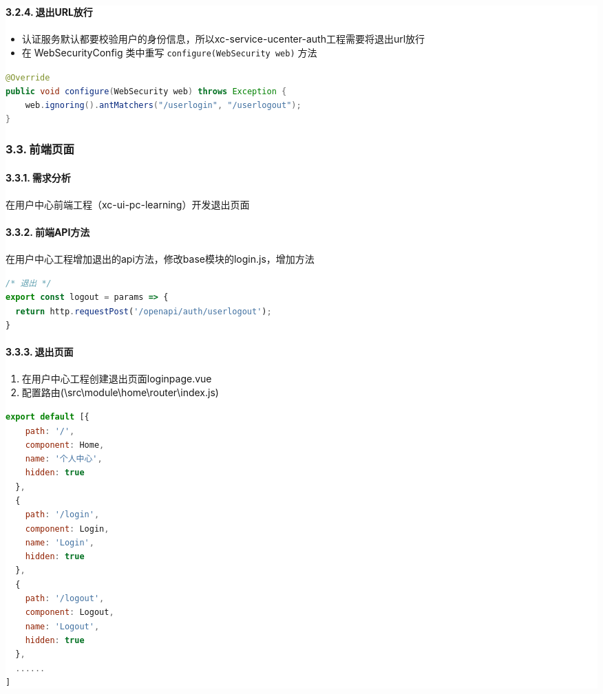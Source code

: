 #### 3.2.4. 退出URL放行

- 认证服务默认都要校验用户的身份信息，所以xc-service-ucenter-auth工程需要将退出url放行
- 在 WebSecurityConfig 类中重写 `configure(WebSecurity web)` 方法

```java
@Override
public void configure(WebSecurity web) throws Exception {
    web.ignoring().antMatchers("/userlogin", "/userlogout");
}
```

### 3.3. 前端页面
#### 3.3.1. 需求分析

在用户中心前端工程（xc-ui-pc-learning）开发退出页面

#### 3.3.2. 前端API方法

在用户中心工程增加退出的api方法，修改base模块的login.js，增加方法

```js
/* 退出 */
export const logout = params => {
  return http.requestPost('/openapi/auth/userlogout');
}
```

#### 3.3.3. 退出页面

1. 在用户中心工程创建退出页面loginpage.vue
2. 配置路由(\src\module\home\router\index.js)

```js
export default [{
    path: '/',
    component: Home,
    name: '个人中心',
    hidden: true
  },
  {
    path: '/login',
    component: Login,
    name: 'Login',
    hidden: true
  },
  {
    path: '/logout',
    component: Logout,
    name: 'Logout',
    hidden: true
  },
  ......
]
```

